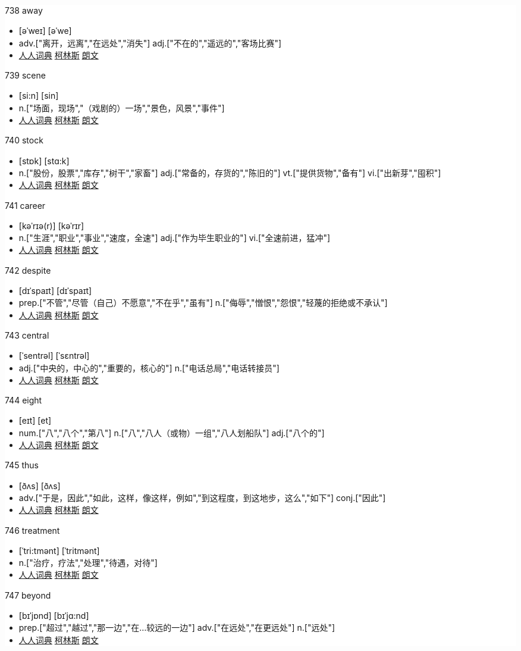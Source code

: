 738 away 
- [əˈweɪ]  [əˈwe] 
- adv.["离开，远离","在远处","消失"]  adj.["不在的","遥远的","客场比赛"]   
- [人人词典](https://www.91dict.com/words?w=away) [柯林斯](https://www.collinsdictionary.com/zh/dictionary/english/away) [朗文](https://www.ldoceonline.com/dictionary/away) 

739 scene 
- [si:n]  [sin] 
- n.["场面，现场","（戏剧的）一场","景色，风景","事件"]   
- [人人词典](https://www.91dict.com/words?w=scene) [柯林斯](https://www.collinsdictionary.com/zh/dictionary/english/scene) [朗文](https://www.ldoceonline.com/dictionary/scene) 

740 stock 
- [stɒk]  [stɑ:k] 
- n.["股份，股票","库存","树干","家畜"]  adj.["常备的，存货的","陈旧的"]  vt.["提供货物","备有"]  vi.["出新芽","囤积"]   
- [人人词典](https://www.91dict.com/words?w=stock) [柯林斯](https://www.collinsdictionary.com/zh/dictionary/english/stock) [朗文](https://www.ldoceonline.com/dictionary/stock) 

741 career 
- [kəˈrɪə(r)]  [kəˈrɪr] 
- n.["生涯","职业","事业","速度，全速"]  adj.["作为毕生职业的"]  vi.["全速前进，猛冲"]   
- [人人词典](https://www.91dict.com/words?w=career) [柯林斯](https://www.collinsdictionary.com/zh/dictionary/english/career) [朗文](https://www.ldoceonline.com/dictionary/career) 

742 despite 
- [dɪˈspaɪt]  [dɪˈspaɪt] 
- prep.["不管","尽管（自己）不愿意","不在乎","虽有"]  n.["侮辱","憎恨","怨恨","轻蔑的拒绝或不承认"]   
- [人人词典](https://www.91dict.com/words?w=despite) [柯林斯](https://www.collinsdictionary.com/zh/dictionary/english/despite) [朗文](https://www.ldoceonline.com/dictionary/despite) 

743 central 
- [ˈsentrəl]  [ˈsɛntrəl] 
- adj.["中央的，中心的","重要的，核心的"]  n.["电话总局","电话转接员"]   
- [人人词典](https://www.91dict.com/words?w=central) [柯林斯](https://www.collinsdictionary.com/zh/dictionary/english/central) [朗文](https://www.ldoceonline.com/dictionary/central) 

744 eight 
- [eɪt]  [et] 
- num.["八","八个","第八"]  n.["八","八人（或物）一组","八人划船队"]  adj.["八个的"]   
- [人人词典](https://www.91dict.com/words?w=eight) [柯林斯](https://www.collinsdictionary.com/zh/dictionary/english/eight) [朗文](https://www.ldoceonline.com/dictionary/eight) 

745 thus 
- [ðʌs]  [ðʌs] 
- adv.["于是，因此","如此，这样，像这样，例如","到这程度，到这地步，这么","如下"]  conj.["因此"]   
- [人人词典](https://www.91dict.com/words?w=thus) [柯林斯](https://www.collinsdictionary.com/zh/dictionary/english/thus) [朗文](https://www.ldoceonline.com/dictionary/thus) 

746 treatment 
- [ˈtri:tmənt]  [ˈtritmənt] 
- n.["治疗，疗法","处理","待遇，对待"]   
- [人人词典](https://www.91dict.com/words?w=treatment) [柯林斯](https://www.collinsdictionary.com/zh/dictionary/english/treatment) [朗文](https://www.ldoceonline.com/dictionary/treatment) 

747 beyond 
- [bɪˈjɒnd]  [bɪˈjɑ:nd] 
- prep.["超过","越过","那一边","在…较远的一边"]  adv.["在远处","在更远处"]  n.["远处"]   
- [人人词典](https://www.91dict.com/words?w=beyond) [柯林斯](https://www.collinsdictionary.com/zh/dictionary/english/beyond) [朗文](https://www.ldoceonline.com/dictionary/beyond) 
